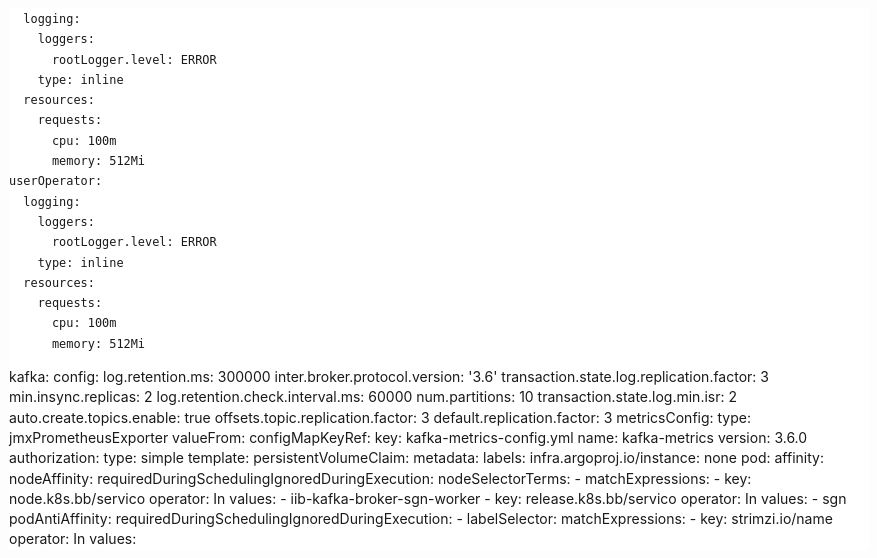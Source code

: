       logging:
        loggers:
          rootLogger.level: ERROR
        type: inline
      resources:
        requests:
          cpu: 100m
          memory: 512Mi
    userOperator:
      logging:
        loggers:
          rootLogger.level: ERROR
        type: inline
      resources:
        requests:
          cpu: 100m
          memory: 512Mi
  kafka:
    config:
      log.retention.ms: 300000
      inter.broker.protocol.version: '3.6'
      transaction.state.log.replication.factor: 3
      min.insync.replicas: 2
      log.retention.check.interval.ms: 60000
      num.partitions: 10
      transaction.state.log.min.isr: 2
      auto.create.topics.enable: true
      offsets.topic.replication.factor: 3
      default.replication.factor: 3
    metricsConfig:
      type: jmxPrometheusExporter
      valueFrom:
        configMapKeyRef:
          key: kafka-metrics-config.yml
          name: kafka-metrics
    version: 3.6.0
    authorization:
      type: simple
    template:
      persistentVolumeClaim:
        metadata:
          labels:
            infra.argoproj.io/instance: none
      pod:
        affinity:
          nodeAffinity:
            requiredDuringSchedulingIgnoredDuringExecution:
              nodeSelectorTerms:
                - matchExpressions:
                    - key: node.k8s.bb/servico
                      operator: In
                      values:
                        - iib-kafka-broker-sgn-worker
                    - key: release.k8s.bb/servico
                      operator: In
                      values:
                        - sgn
          podAntiAffinity:
            requiredDuringSchedulingIgnoredDuringExecution:
              - labelSelector:
                  matchExpressions:
                    - key: strimzi.io/name
                      operator: In
                      values: